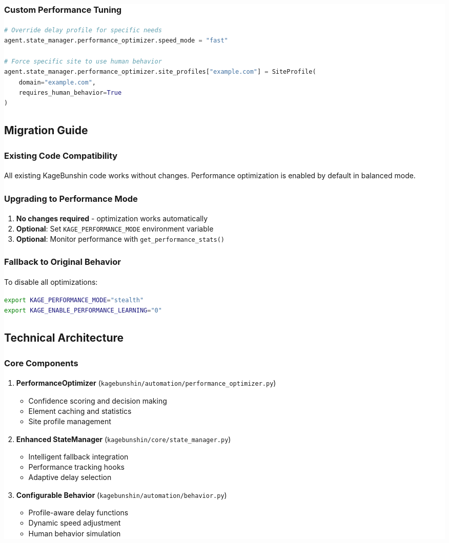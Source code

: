 ### Custom Performance Tuning
```python
# Override delay profile for specific needs
agent.state_manager.performance_optimizer.speed_mode = "fast"

# Force specific site to use human behavior
agent.state_manager.performance_optimizer.site_profiles["example.com"] = SiteProfile(
    domain="example.com",
    requires_human_behavior=True
)
```

## Migration Guide

### Existing Code Compatibility

All existing KageBunshin code works without changes. Performance optimization is enabled by default in balanced mode.

### Upgrading to Performance Mode

1. **No changes required** - optimization works automatically
2. **Optional**: Set `KAGE_PERFORMANCE_MODE` environment variable
3. **Optional**: Monitor performance with `get_performance_stats()`

### Fallback to Original Behavior

To disable all optimizations:

```bash
export KAGE_PERFORMANCE_MODE="stealth"
export KAGE_ENABLE_PERFORMANCE_LEARNING="0"
```

## Technical Architecture

### Core Components

1. **PerformanceOptimizer** (`kagebunshin/automation/performance_optimizer.py`)
   - Confidence scoring and decision making
   - Element caching and statistics
   - Site profile management

2. **Enhanced StateManager** (`kagebunshin/core/state_manager.py`)
   - Intelligent fallback integration
   - Performance tracking hooks
   - Adaptive delay selection

3. **Configurable Behavior** (`kagebunshin/automation/behavior.py`)
   - Profile-aware delay functions
   - Dynamic speed adjustment
   - Human behavior simulation
